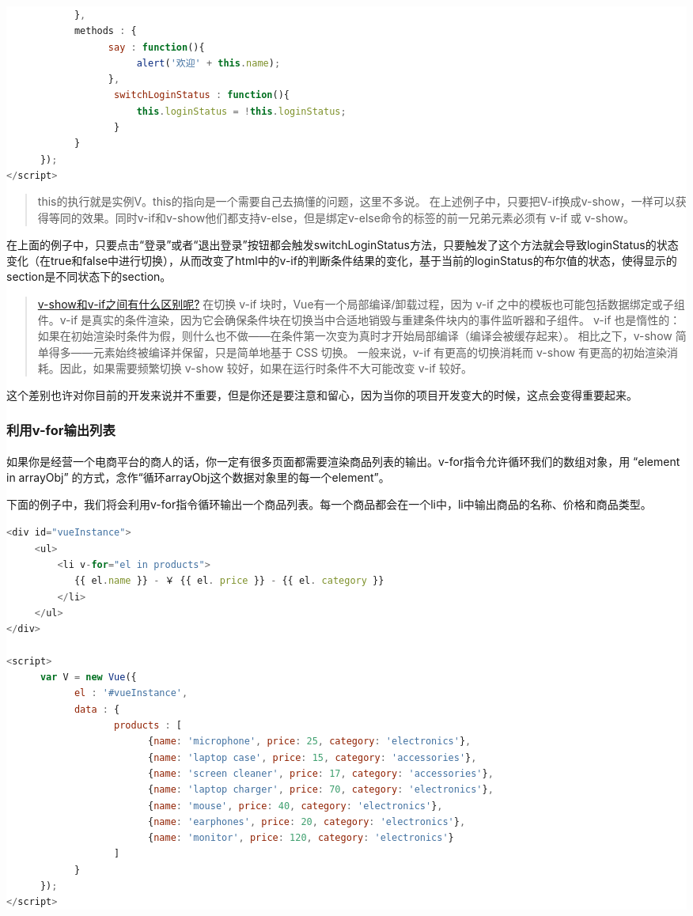  ```js
             },
             methods : {
                   say : function(){
                        alert('欢迎' + this.name);
                   },
                    switchLoginStatus : function(){
                        this.loginStatus = !this.loginStatus;
                    }
             }
       });
 </script>
 ```

> this的执行就是实例V。this的指向是一个需要自己去搞懂的问题，这里不多说。
> 在上述例子中，只要把V-if换成v-show，一样可以获得等同的效果。同时v-if和v-show他们都支持v-else，但是绑定v-else命令的标签的前一兄弟元素必须有 v-if 或 v-show。

 在上面的例子中，只要点击“登录”或者“退出登录”按钮都会触发switchLoginStatus方法，只要触发了这个方法就会导致loginStatus的状态变化（在true和false中进行切换），从而改变了html中的v-if的判断条件结果的变化，基于当前的loginStatus的布尔值的状态，使得显示的section是不同状态下的section。

> [v-show和v-if之间有什么区别呢?](http://cn.vuejs.org/guide/conditional.html)
> 在切换 v-if 块时，Vue有一个局部编译/卸载过程，因为 v-if 之中的模板也可能包括数据绑定或子组件。v-if 是真实的条件渲染，因为它会确保条件块在切换当中合适地销毁与重建条件块内的事件监听器和子组件。
> v-if 也是惰性的：如果在初始渲染时条件为假，则什么也不做——在条件第一次变为真时才开始局部编译（编译会被缓存起来）。
> 相比之下，v-show 简单得多——元素始终被编译并保留，只是简单地基于 CSS 切换。
> 一般来说，v-if 有更高的切换消耗而 v-show 有更高的初始渲染消耗。因此，如果需要频繁切换 v-show 较好，如果在运行时条件不大可能改变 v-if 较好。

这个差别也许对你目前的开发来说并不重要，但是你还是要注意和留心，因为当你的项目开发变大的时候，这点会变得重要起来。

### 利用v-for输出列表
如果你是经营一个电商平台的商人的话，你一定有很多页面都需要渲染商品列表的输出。v-for指令允许循环我们的数组对象，用 “element in arrayObj” 的方式，念作“循环arrayObj这个数据对象里的每一个element”。

下面的例子中，我们将会利用v-for指令循环输出一个商品列表。每一个商品都会在一个li中，li中输出商品的名称、价格和商品类型。

 ```js
 <div id="vueInstance">
      <ul>
          <li v-for="el in products">
             {{ el.name }} - ￥ {{ el. price }} - {{ el. category }}
          </li>
      </ul>
 </div>

 <script>
       var V = new Vue({
             el : '#vueInstance',
             data : {
                    products : [
                          {name: 'microphone', price: 25, category: 'electronics'},
                          {name: 'laptop case', price: 15, category: 'accessories'},
                          {name: 'screen cleaner', price: 17, category: 'accessories'},
                          {name: 'laptop charger', price: 70, category: 'electronics'},
                          {name: 'mouse', price: 40, category: 'electronics'},
                          {name: 'earphones', price: 20, category: 'electronics'},
                          {name: 'monitor', price: 120, category: 'electronics'}
                    ]
             }
       });
 </script>
 ```
